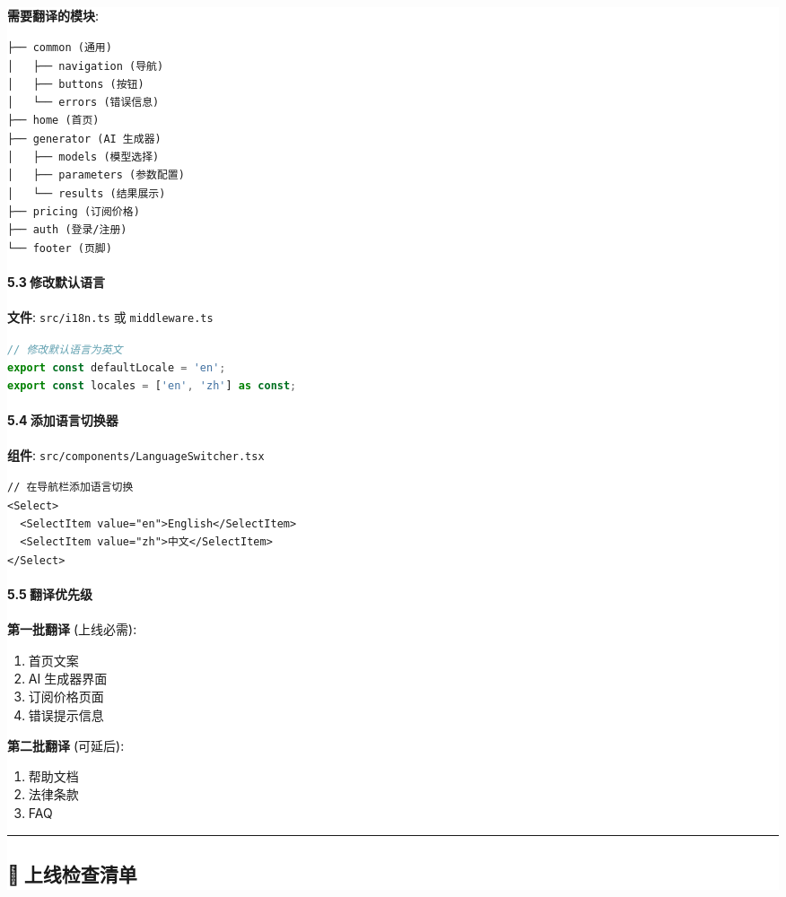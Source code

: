 **需要翻译的模块**:
```
├── common (通用)
│   ├── navigation (导航)
│   ├── buttons (按钮)
│   └── errors (错误信息)
├── home (首页)
├── generator (AI 生成器)
│   ├── models (模型选择)
│   ├── parameters (参数配置)
│   └── results (结果展示)
├── pricing (订阅价格)
├── auth (登录/注册)
└── footer (页脚)
```

#### 5.3 修改默认语言

**文件**: `src/i18n.ts` 或 `middleware.ts`

```typescript
// 修改默认语言为英文
export const defaultLocale = 'en';
export const locales = ['en', 'zh'] as const;
```

#### 5.4 添加语言切换器

**组件**: `src/components/LanguageSwitcher.tsx`

```tsx
// 在导航栏添加语言切换
<Select>
  <SelectItem value="en">English</SelectItem>
  <SelectItem value="zh">中文</SelectItem>
</Select>
```

#### 5.5 翻译优先级

**第一批翻译** (上线必需):
1. 首页文案
2. AI 生成器界面
3. 订阅价格页面
4. 错误提示信息

**第二批翻译** (可延后):
1. 帮助文档
2. 法律条款
3. FAQ

---

## 🚀 上线检查清单
